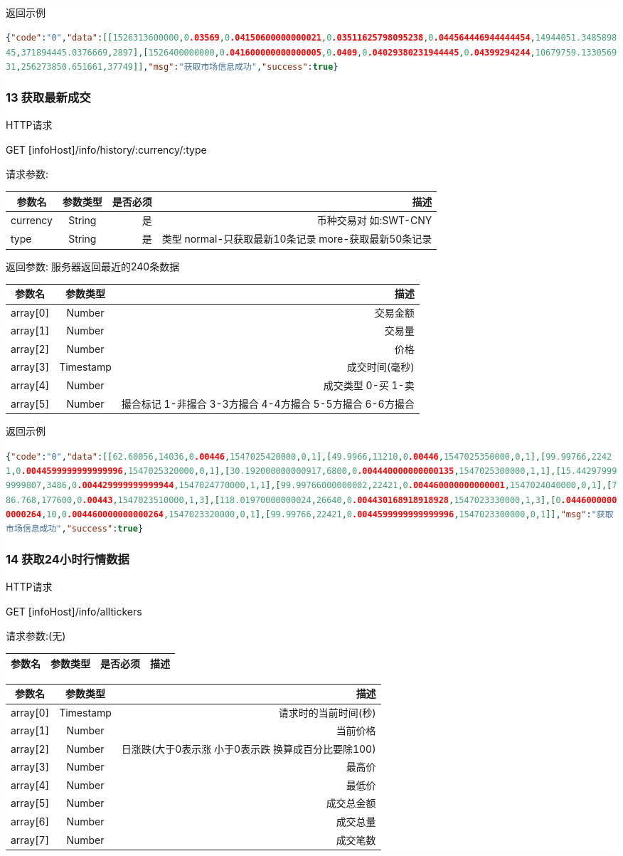 返回示例

```json
{"code":"0","data":[[1526313600000,0.03569,0.04150600000000021,0.03511625798095238,0.044564446944444454,14944051.348589845,371894445.0376669,2897],[1526400000000,0.041600000000000005,0.0409,0.04029380231944445,0.04399294244,10679759.133056931,256273850.651661,37749]],"msg":"获取市场信息成功","success":true}
```

### 13 获取最新成交

HTTP请求

GET [infoHost]/info/history/:currency/:type

请求参数:

参数名|参数类型|是否必须|描述
--|:--:|--:|--:
currency|String|是|币种交易对 如:SWT-CNY
type|String|是|类型 normal-只获取最新10条记录 more-获取最新50条记录

返回参数: 服务器返回最近的240条数据

参数名|参数类型|描述
--|:--:|--:
array[0]|Number|交易金额
array[1]|Number|交易量
array[2]|Number|价格
array[3]|Timestamp|成交时间(毫秒)
array[4]|Number|成交类型 0-买 1-卖
array[5]|Number|撮合标记 1-非撮合 3-3方撮合 4-4方撮合 5-5方撮合 6-6方撮合

返回示例

```json
{"code":"0","data":[[62.60056,14036,0.00446,1547025420000,0,1],[49.9966,11210,0.00446,1547025350000,0,1],[99.99766,22421,0.0044599999999999996,1547025320000,0,1],[30.192000000000917,6800,0.004440000000000135,1547025300000,1,1],[15.442979999999807,3486,0.004429999999999944,1547024770000,1,1],[99.99766000000002,22421,0.004460000000000001,1547024040000,0,1],[786.768,177600,0.00443,1547023510000,1,3],[118.01970000000024,26640,0.004430168918918928,1547023330000,1,3],[0.04460000000000264,10,0.004460000000000264,1547023320000,0,1],[99.99766,22421,0.0044599999999999996,1547023300000,0,1]],"msg":"获取市场信息成功","success":true}
```

### 14 获取24小时行情数据

HTTP请求

GET [infoHost]/info/alltickers

请求参数:(无)

参数名|参数类型|是否必须|描述
--|:--:|--:|--:

参数名|参数类型|描述
--|:--:|--:
array[0]|Timestamp|请求时的当前时间(秒)
array[1]|Number|当前价格
array[2]|Number|日涨跌(大于0表示涨 小于0表示跌 换算成百分比要除100)
array[3]|Number|最高价
array[4]|Number|最低价
array[5]|Number|成交总金额
array[6]|Number|成交总量
array[7]|Number|成交笔数
